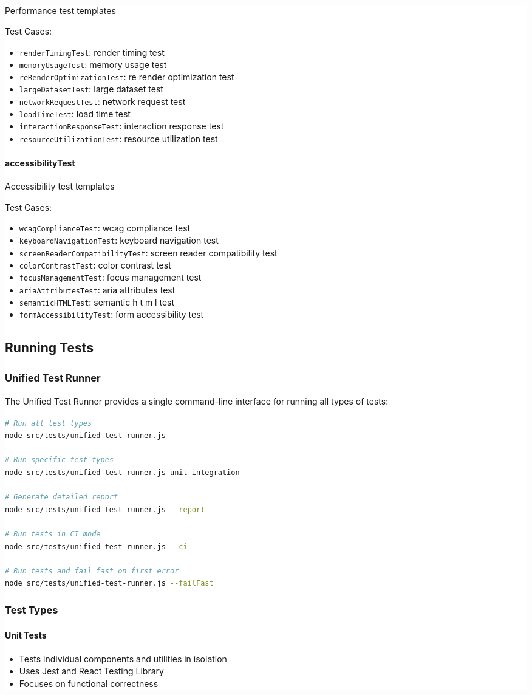 Performance test templates

Test Cases:
- `renderTimingTest`: render timing test
- `memoryUsageTest`: memory usage test
- `reRenderOptimizationTest`: re render optimization test
- `largeDatasetTest`: large dataset test
- `networkRequestTest`: network request test
- `loadTimeTest`: load time test
- `interactionResponseTest`: interaction response test
- `resourceUtilizationTest`: resource utilization test

#### accessibilityTest

Accessibility test templates

Test Cases:
- `wcagComplianceTest`: wcag compliance test
- `keyboardNavigationTest`: keyboard navigation test
- `screenReaderCompatibilityTest`: screen reader compatibility test
- `colorContrastTest`: color contrast test
- `focusManagementTest`: focus management test
- `ariaAttributesTest`: aria attributes test
- `semanticHTMLTest`: semantic h t m l test
- `formAccessibilityTest`: form accessibility test

## Running Tests

### Unified Test Runner

The Unified Test Runner provides a single command-line interface for running all types of tests:

```bash
# Run all test types
node src/tests/unified-test-runner.js

# Run specific test types
node src/tests/unified-test-runner.js unit integration

# Generate detailed report
node src/tests/unified-test-runner.js --report

# Run tests in CI mode
node src/tests/unified-test-runner.js --ci

# Run tests and fail fast on first error
node src/tests/unified-test-runner.js --failFast
```

### Test Types

#### Unit Tests
- Tests individual components and utilities in isolation
- Uses Jest and React Testing Library
- Focuses on functional correctness
